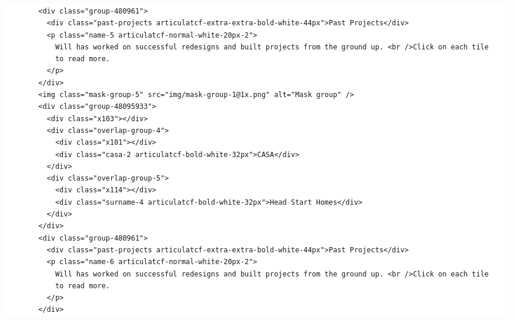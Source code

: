             <div class="group-480961">
              <div class="past-projects articulatcf-extra-extra-bold-white-44px">Past Projects</div>
              <p class="name-5 articulatcf-normal-white-20px-2">
                Will has worked on successful redesigns and built projects from the ground up. <br />Click on each tile
                to read more.
              </p>
            </div>
            <img class="mask-group-5" src="img/mask-group-1@1x.png" alt="Mask group" />
            <div class="group-48095933">
              <div class="x103"></div>
              <div class="overlap-group-4">
                <div class="x101"></div>
                <div class="casa-2 articulatcf-bold-white-32px">CASA</div>
              </div>
              <div class="overlap-group-5">
                <div class="x114"></div>
                <div class="surname-4 articulatcf-bold-white-32px">Head Start Homes</div>
              </div>
            </div>
            <div class="group-480961">
              <div class="past-projects articulatcf-extra-extra-bold-white-44px">Past Projects</div>
              <p class="name-6 articulatcf-normal-white-20px-2">
                Will has worked on successful redesigns and built projects from the ground up. <br />Click on each tile
                to read more.
              </p>
            </div>